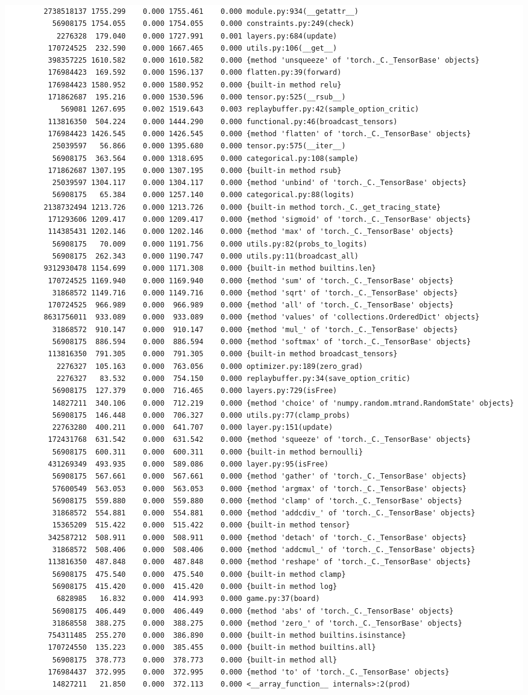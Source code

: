             2738518137 1755.299    0.000 1755.461    0.000 module.py:934(__getattr__)
               56908175 1754.055    0.000 1754.055    0.000 constraints.py:249(check)
                2276328  179.040    0.000 1727.991    0.001 layers.py:684(update)
              170724525  232.590    0.000 1667.465    0.000 utils.py:106(__get__)
              398357225 1610.582    0.000 1610.582    0.000 {method 'unsqueeze' of 'torch._C._TensorBase' objects}
              176984423  169.592    0.000 1596.137    0.000 flatten.py:39(forward)
              176984423 1580.952    0.000 1580.952    0.000 {built-in method relu}
              171862687  195.216    0.000 1530.596    0.000 tensor.py:525(__rsub__)
                 569081 1267.695    0.002 1519.643    0.003 replaybuffer.py:42(sample_option_critic)
              113816350  504.224    0.000 1444.290    0.000 functional.py:46(broadcast_tensors)
              176984423 1426.545    0.000 1426.545    0.000 {method 'flatten' of 'torch._C._TensorBase' objects}
               25039597   56.866    0.000 1395.680    0.000 tensor.py:575(__iter__)
               56908175  363.564    0.000 1318.695    0.000 categorical.py:108(sample)
              171862687 1307.195    0.000 1307.195    0.000 {built-in method rsub}
               25039597 1304.117    0.000 1304.117    0.000 {method 'unbind' of 'torch._C._TensorBase' objects}
               56908175   65.384    0.000 1257.140    0.000 categorical.py:88(logits)
             2138732494 1213.726    0.000 1213.726    0.000 {built-in method torch._C._get_tracing_state}
              171293606 1209.417    0.000 1209.417    0.000 {method 'sigmoid' of 'torch._C._TensorBase' objects}
              114385431 1202.146    0.000 1202.146    0.000 {method 'max' of 'torch._C._TensorBase' objects}
               56908175   70.009    0.000 1191.756    0.000 utils.py:82(probs_to_logits)
               56908175  262.343    0.000 1190.747    0.000 utils.py:11(broadcast_all)
             9312930478 1154.699    0.000 1171.308    0.000 {built-in method builtins.len}
              170724525 1169.940    0.000 1169.940    0.000 {method 'sum' of 'torch._C._TensorBase' objects}
               31868572 1149.716    0.000 1149.716    0.000 {method 'sqrt' of 'torch._C._TensorBase' objects}
              170724525  966.989    0.000  966.989    0.000 {method 'all' of 'torch._C._TensorBase' objects}
             8631756011  933.089    0.000  933.089    0.000 {method 'values' of 'collections.OrderedDict' objects}
               31868572  910.147    0.000  910.147    0.000 {method 'mul_' of 'torch._C._TensorBase' objects}
               56908175  886.594    0.000  886.594    0.000 {method 'softmax' of 'torch._C._TensorBase' objects}
              113816350  791.305    0.000  791.305    0.000 {built-in method broadcast_tensors}
                2276327  105.163    0.000  763.056    0.000 optimizer.py:189(zero_grad)
                2276327   83.532    0.000  754.150    0.000 replaybuffer.py:34(save_option_critic)
               56908175  127.379    0.000  716.465    0.000 layers.py:729(isFree)
               14827211  340.106    0.000  712.219    0.000 {method 'choice' of 'numpy.random.mtrand.RandomState' objects}
               56908175  146.448    0.000  706.327    0.000 utils.py:77(clamp_probs)
               22763280  400.211    0.000  641.707    0.000 layer.py:151(update)
              172431768  631.542    0.000  631.542    0.000 {method 'squeeze' of 'torch._C._TensorBase' objects}
               56908175  600.311    0.000  600.311    0.000 {built-in method bernoulli}
              431269349  493.935    0.000  589.086    0.000 layer.py:95(isFree)
               56908175  567.661    0.000  567.661    0.000 {method 'gather' of 'torch._C._TensorBase' objects}
               57600549  563.053    0.000  563.053    0.000 {method 'argmax' of 'torch._C._TensorBase' objects}
               56908175  559.880    0.000  559.880    0.000 {method 'clamp' of 'torch._C._TensorBase' objects}
               31868572  554.881    0.000  554.881    0.000 {method 'addcdiv_' of 'torch._C._TensorBase' objects}
               15365209  515.422    0.000  515.422    0.000 {built-in method tensor}
              342587212  508.911    0.000  508.911    0.000 {method 'detach' of 'torch._C._TensorBase' objects}
               31868572  508.406    0.000  508.406    0.000 {method 'addcmul_' of 'torch._C._TensorBase' objects}
              113816350  487.848    0.000  487.848    0.000 {method 'reshape' of 'torch._C._TensorBase' objects}
               56908175  475.540    0.000  475.540    0.000 {built-in method clamp}
               56908175  415.420    0.000  415.420    0.000 {built-in method log}
                6828985   16.832    0.000  414.993    0.000 game.py:37(board)
               56908175  406.449    0.000  406.449    0.000 {method 'abs' of 'torch._C._TensorBase' objects}
               31868558  388.275    0.000  388.275    0.000 {method 'zero_' of 'torch._C._TensorBase' objects}
              754311485  255.270    0.000  386.890    0.000 {built-in method builtins.isinstance}
              170724550  135.223    0.000  385.455    0.000 {built-in method builtins.all}
               56908175  378.773    0.000  378.773    0.000 {built-in method all}
              176984437  372.995    0.000  372.995    0.000 {method 'to' of 'torch._C._TensorBase' objects}
               14827211   21.850    0.000  372.113    0.000 <__array_function__ internals>:2(prod)
